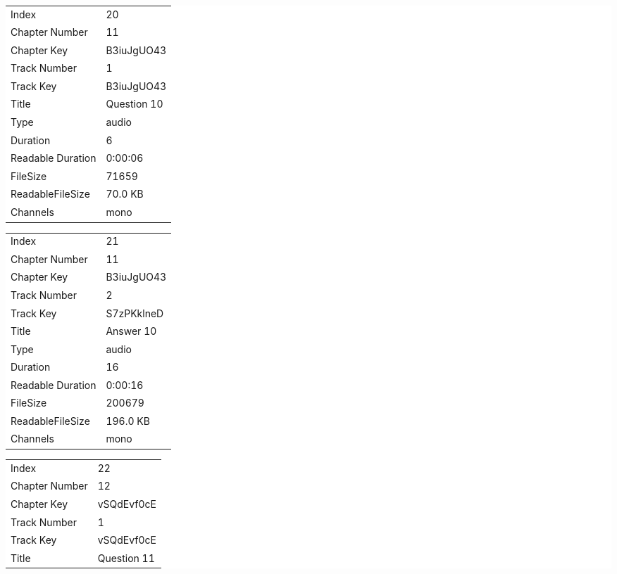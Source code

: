 |  |  |
| - | - |
| Index | 20 |
| Chapter Number | 11 |
| Chapter Key | B3iuJgUO43 |
| Track Number | 1 |
| Track Key | B3iuJgUO43 |
| Title | Question 10 |
| Type | audio |
| Duration | 6 |
| Readable Duration | 0:00:06 |
| FileSize | 71659 |
| ReadableFileSize | 70.0 KB |
| Channels | mono |

|  |  |
| - | - |
| Index | 21 |
| Chapter Number | 11 |
| Chapter Key | B3iuJgUO43 |
| Track Number | 2 |
| Track Key | S7zPKklneD |
| Title | Answer 10 |
| Type | audio |
| Duration | 16 |
| Readable Duration | 0:00:16 |
| FileSize | 200679 |
| ReadableFileSize | 196.0 KB |
| Channels | mono |

|  |  |
| - | - |
| Index | 22 |
| Chapter Number | 12 |
| Chapter Key | vSQdEvf0cE |
| Track Number | 1 |
| Track Key | vSQdEvf0cE |
| Title | Question 11 |
